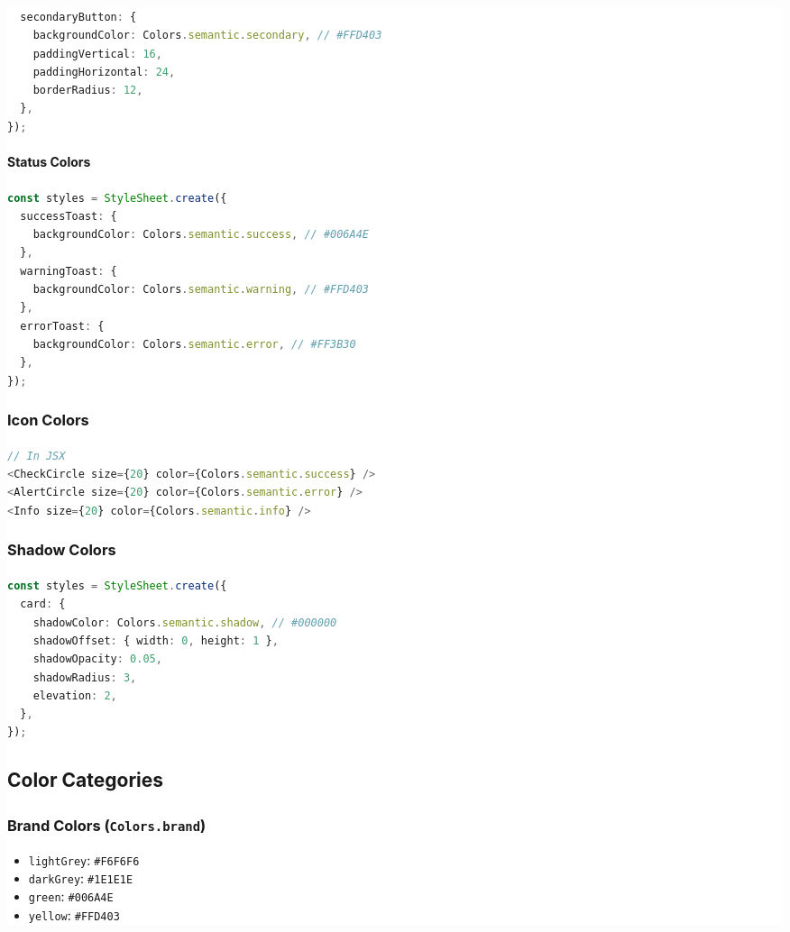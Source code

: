 ```typescript
  secondaryButton: {
    backgroundColor: Colors.semantic.secondary, // #FFD403
    paddingVertical: 16,
    paddingHorizontal: 24,
    borderRadius: 12,
  },
});
```

#### Status Colors
```typescript
const styles = StyleSheet.create({
  successToast: {
    backgroundColor: Colors.semantic.success, // #006A4E
  },
  warningToast: {
    backgroundColor: Colors.semantic.warning, // #FFD403
  },
  errorToast: {
    backgroundColor: Colors.semantic.error, // #FF3B30
  },
});
```

### Icon Colors
```typescript
// In JSX
<CheckCircle size={20} color={Colors.semantic.success} />
<AlertCircle size={20} color={Colors.semantic.error} />
<Info size={20} color={Colors.semantic.info} />
```

### Shadow Colors
```typescript
const styles = StyleSheet.create({
  card: {
    shadowColor: Colors.semantic.shadow, // #000000
    shadowOffset: { width: 0, height: 1 },
    shadowOpacity: 0.05,
    shadowRadius: 3,
    elevation: 2,
  },
});
```

## Color Categories

### Brand Colors (`Colors.brand`)
- `lightGrey`: `#F6F6F6`
- `darkGrey`: `#1E1E1E`
- `green`: `#006A4E`
- `yellow`: `#FFD403`
